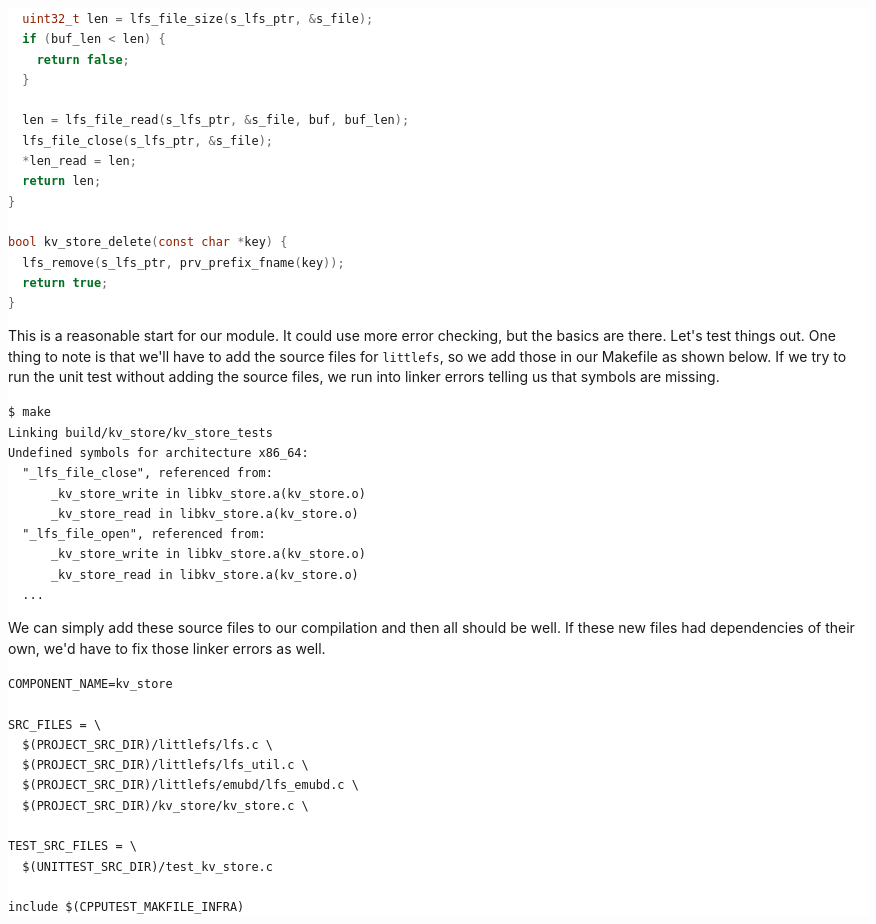 ```c
  uint32_t len = lfs_file_size(s_lfs_ptr, &s_file);
  if (buf_len < len) {
    return false;
  }

  len = lfs_file_read(s_lfs_ptr, &s_file, buf, buf_len);
  lfs_file_close(s_lfs_ptr, &s_file);
  *len_read = len;
  return len;
}

bool kv_store_delete(const char *key) {
  lfs_remove(s_lfs_ptr, prv_prefix_fname(key));
  return true;
}
```

This is a reasonable start for our module. It could use more error checking, but
the basics are there. Let's test things out. One thing to note is that we'll
have to add the source files for `littlefs`, so we add those in our Makefile as
shown below. If we try to run the unit test without adding the source files, we
run into linker errors telling us that symbols are missing.

```
$ make
Linking build/kv_store/kv_store_tests
Undefined symbols for architecture x86_64:
  "_lfs_file_close", referenced from:
      _kv_store_write in libkv_store.a(kv_store.o)
      _kv_store_read in libkv_store.a(kv_store.o)
  "_lfs_file_open", referenced from:
      _kv_store_write in libkv_store.a(kv_store.o)
      _kv_store_read in libkv_store.a(kv_store.o)
  ...
```

We can simply add these source files to our compilation and then all should be
well. If these new files had dependencies of their own, we'd have to fix those
linker errors as well.

```
COMPONENT_NAME=kv_store

SRC_FILES = \
  $(PROJECT_SRC_DIR)/littlefs/lfs.c \
  $(PROJECT_SRC_DIR)/littlefs/lfs_util.c \
  $(PROJECT_SRC_DIR)/littlefs/emubd/lfs_emubd.c \
  $(PROJECT_SRC_DIR)/kv_store/kv_store.c \

TEST_SRC_FILES = \
  $(UNITTEST_SRC_DIR)/test_kv_store.c

include $(CPPUTEST_MAKFILE_INFRA)

```
